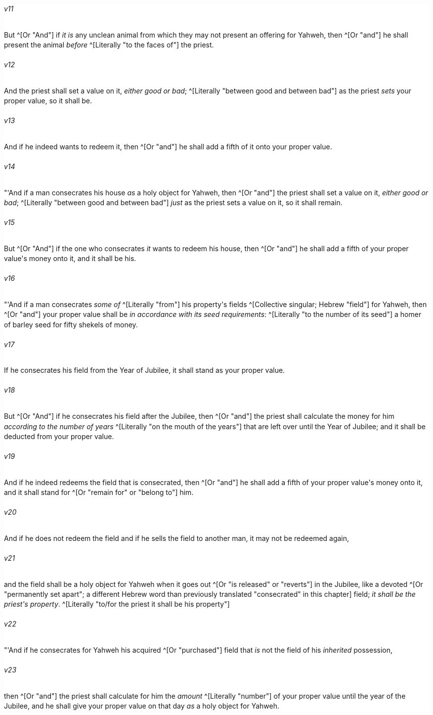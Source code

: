 ###### v11
But ^[Or "And"] if _it is_ any unclean animal from which they may not present an offering for Yahweh, then ^[Or "and"] he shall present the animal _before_ ^[Literally "to the faces of"] the priest.

###### v12
And the priest shall set a value on it, _either good or bad_; ^[Literally "between good and between bad"] as the priest _sets_ your proper value, so it shall be.

###### v13
And if he indeed wants to redeem it, then ^[Or "and"] he shall add a fifth of it onto your proper value.

###### v14
"'And if a man consecrates his house _as_ a holy object for Yahweh, then ^[Or "and"] the priest shall set a value on it, _either good or bad_; ^[Literally "between good and between bad"] _just_ as the priest sets a value on it, so it shall remain.

###### v15
But ^[Or "And"] if the one who consecrates _it_ wants to redeem his house, then ^[Or "and"] he shall add a fifth of your proper value's money onto it, and it shall be his.

###### v16
"'And if a man consecrates _some of_ ^[Literally "from"] his property's fields ^[Collective singular; Hebrew "field"] for Yahweh, then ^[Or "and"] your proper value shall be _in accordance with its seed requirements_: ^[Literally "to the number of its seed"] a homer of barley seed for fifty shekels of money.

###### v17
If he consecrates his field from the Year of Jubilee, it shall stand as your proper value.

###### v18
But ^[Or "And"] if he consecrates his field after the Jubilee, then ^[Or "and"] the priest shall calculate the money for him _according to the number of years_ ^[Literally "on the mouth of the years"] that are left over until the Year of Jubilee; and it shall be deducted from your proper value.

###### v19
And if he indeed redeems the field that is consecrated, then ^[Or "and"] he shall add a fifth of your proper value's money onto it, and it shall stand for ^[Or "remain for" or "belong to"] him.

###### v20
And if he does not redeem the field and if he sells the field to another man, it may not be redeemed again,

###### v21
and the field shall be a holy object for Yahweh when it goes out ^[Or "is released" or "reverts"] in the Jubilee, like a devoted ^[Or "permanently set apart"; a different Hebrew word than previously translated "consecrated" in this chapter] field; _it shall be the priest's property_. ^[Literally "to/for the priest it shall be his property"]

###### v22
"'And if he consecrates for Yahweh his acquired ^[Or "purchased"] field that _is_ not the field of his _inherited_ possession,

###### v23
then ^[Or "and"] the priest shall calculate for him the _amount_ ^[Literally "number"] of your proper value until the year of the Jubilee, and he shall give your proper value on that day _as_ a holy object for Yahweh.
